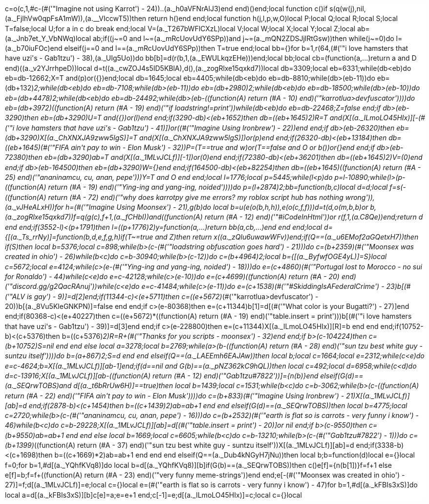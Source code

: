 c=o(c,1,#c-(#('"Imagine not using Karrot') - 24))..(a._h0aVFNrAlJ3)end end)()end;local function c()if s(q(w(j),nil,(a._FjlhVw0qpFsA1mW)),(a.__VIccwT5))then return h()end end;local function h(j,l,p,w,O)local P;local Q;local R;local S;local T=false;local U;for a in c do break end;local V=(a._T267bWFlCXzL)local V;local W;local X;local Y;local Z;local ab=(a._Jnb7et_Y_VbNWq)local ab;if((j~=0 and l~=(a._mRcUovUdY6SPp))and j~=(a._mQN2ZDSJjlRtGsw))then while(j~=0)do l=(a._b70iuFOc)end elseif(j==0 and l==(a._mRcUovUdY6SPp))then T=true end;local bb={}for b=1,r(64,(#('"i love hamsters that have uzi's - Gab1tzu') - 38),(a._UIg5Uo))do bb[b]=d(r(b,1,(a._EWULkqzEHe)))end;local bb;local cb=(function(a,...)return a and D end)((a._v2YJrrhpeD))local d=t((a._cwZOJ4s5ID5KBlA),d(),(a._zogRlxe15qxkd7))local db=3309;local eb=6331;while(db<eb)do eb=db-12662;X=T and(p)or({})end;local db=1645;local eb=4405;while(db<eb)do eb=db-8810;while(db>(eb-11))do eb=(db+132)*2;while(db<eb)do eb=db-7108;while(db>(eb-11))do eb=(db+2980)*2;while(db<eb)do eb=db-18500;while(db>(eb-10))do eb=(db+4478)*2;while(db<eb)do eb=db-24492;while(db>(eb-((function(A) return (#A - 10) end)('"karrotlua>devfuscator'))))do eb=(db+3972)*((function(A) return (#A - 19) end)('"if loadstring!=print'))while(db<eb)do eb=db-22468;Z=false end;if db>(eb-3290)then eb=(db+3290)U=T and({})or(l)end end;if(3290-db)<(eb+1652)then db=((eb+1645)*2)R=T and(X[(a._ILmoLO45HIx)][-(#('"i love hamsters that have uzi's - Gab1tzu') - 41)])or((#('"Imagine Using Ironbrew') - 22))end end;if db>(eb-26320)then eb=(db+3290)X[(a._ChXNXJA9zww5lgS)]=T and(X[(a._ChXNXJA9zww5lgS)])or(p)end end;if(26320-db)<(eb+13184)then db=((eb+1645)*(#('"FIFA ain't pay to win - Elon Musk') - 32))P=(T==true and w)or(T==false and O or b())or{}end end;if db>(eb-72380)then eb=(db+3290)ab=T and(X[(a._1MLvJCLf)][-1])or(0)end end;if(72380-db)<(eb+36201)then db=((eb+1645)*2)V=(0)end end;if db>(eb-164500)then eb=(db+3290)W={}end end;if(164500-db)<(eb+82254)then db=((eb+1645)*((function(A) return (#A - 25) end)('"ananinamcu, cu, anan, pepe')))Y=T and O end end;local l=1776;local p=5445;while(l<p)do p=l-10890;while(l>(p-((function(A) return (#A - 19) end)('"Ying-ing and yang-ing, noided'))))do p=(l+2874)*2;bb=function(b,c)local d=d;local f=s(-((function(A) return (#A - 72) end)('"why does karrotpy give me errors? my roblox script hub has nothing wrong')),(a._vJHeALxH))for h=(#('"Imagine Using Moonsex') - 21),g(b)do local b=u(e(o(b,h,h)),e(o(c,f,f)))d=t(d,o(m,b,b)or b,(a._zogRlxe15qxkd7))f=q(g(c),f+1,(a._fCHbI))and((function(A) return (#A - 12) end)('"#iCodeInHtml'))or r(f,1,(a._C8Qe_))end;return d end end;if(3552-l)<(p+1791)then l=((p+1776)*2)y=function(a,...)return bb(a,cb,...)end end end;local d={[(a._Ts_rrNy)]=function(b,d,e,f,g,h)if(T~=true and Z)then return x((a._zQlu6uwawWFv))end;if(Q==(a._u6EMof2aGQetxH7))then if(S)then local b=5376;local c=898;while(b>(c-(#('"loadstring obfuscation goes hard') - 21)))do c=(b+2359)*(#('"Moonsex was created in ohio') - 26)while(b<c)do c=b-30940;while(b>(c-12))do c=(b+4964)*2;local b={[(a._ByfwfOGE4yL)]=S}local c=5672;local e=4124;while(c>(e-(#('"Ying-ing and yang-ing, noided') - 18)))do e=(c+4860)*(#('"Portugal lost to Morocco - no sui for Ronaldo') - 44)while(c<e)do e=c-42128;while(c>(e-10))do e=(c+4699)*((function(A) return (#A - 20) end)('"discord.gg/g2QacRAnuj'))while(c<e)do e=c-41484;while(c>(e-11))do e=(c+1538)*(#('"#SkiddingIsAFederalCrime') - 23)b[(#('"ALV is gay') - 9)]=d[2]end;if(11344-c)<(e+5711)then c=((e+5672)*(#('"karrotlua>devfuscator') - 20))b[(a._8Vu5KleGNKPN)]=false end end;if c>(e-80368)then e=(c+11344)b[1]=d[(#('"What color is your Bugatti?') - 27)]end end;if(80368-c)<(e+40227)then c=((e+5672)*((function(A) return (#A - 19) end)('"table.insert = print')))b[(#('"i love hamsters that have uzi's - Gab1tzu') - 39)]=d[3]end end;if c>(e-228800)then e=(c+11344)X[(a._ILmoLO45HIx)][R]=b end end end;if(10752-b)<(c+5376)then b=((c+5376)*2)R=R+(#('"Thanks for you scripts - moonsex') - 32)end end;if b>(c-104224)then c=(b+10752)S=nil end end else local a=3278;local b=2769;while(a>(b-((function(A) return (#A - 28) end)('"sun tzu best white guy - suntzu itself'))))do b=(a+867)*2;S=d end end elseif(Q==(a._LAEEmh6EAJAw))then local b;local c=1664;local e=2312;while(c<e)do e=c-4624;b=X[(a._1MLvJCLf)][ab-1]end;if(d==nil and G(b)==(a._pNZ362kC9hQL))then local c=492;local d=6958;while(c<d)do d=c-13916;X[(a._1MLvJCLf)][ab-((function(A) return (#A - 12) end)('"Gab1tzu#7822'))]={n(b)}end elseif(G(d)==(a._SEQrwTOBS)and d[(a._t6bRrUw6H)]==true)then local b=1439;local c=1531;while(b<c)do c=b-3062;while(b>(c-((function(A) return (#A - 22) end)('"FIFA ain't pay to win - Elon Musk'))))do c=(b+833)*(#('"Imagine Using Ironbrew') - 21)X[(a._1MLvJCLf)][ab]=d end;if(2878-b)<(c+1454)then b=((c+1439)*2)ab=ab+1 end end elseif(G(d)==(a._SEQrwTOBS))then local b=4775;local c=2720;while(b>(c-(#('"ananinamcu, cu, anan, pepe') - 16)))do c=(b+2532)*(#('"earth is flat so is carrots - very funny i know') - 46)while(b<c)do c=b-29228;X[(a._1MLvJCLf)][ab]=d[(#('"table.insert = print') - 20)]or nil end;if b>(c-9550)then c=(b+9550)ab=ab+1 end end else local b=1669;local c=6605;while(b<c)do c=b-13210;while(b>(c-(#('"Gab1tzu#7822') - 1)))do c=(b+1399)*((function(A) return (#A - 37) end)('"sun tzu best white guy - suntzu itself'))X[(a._1MLvJCLf)][ab]=d end;if(3338-b)<(c+1698)then b=((c+1669)*2)ab=ab+1 end end end elseif(Q==(a._Dub4kNGyH7jNu))then local b;b=function(d)local e={}local f=0;for b=1,#d[(a._YQhfKVq8)]do local b=d[(a._YQhfKVq8)][b]if(G(b)==(a._SEQrwTOBS))then c()e[f]={n(b[1])}f=f+1 else e[f]=b;f=f+((function(A) return (#A - 23) end)('"very funny meme-strings'))end end;e[-(#('"Moonsex was created in ohio') - 27)]=f;d[(a._1MLvJCLf)]=e;local c={}local e=(#('"earth is flat so is carrots - very funny i know') - 47)for b=1,#d[(a._kFBIs3xS)]do local a=d[(a._kFBIs3xS)][b]c[e]=a;e=e+1 end;c[-1]=e;d[(a._ILmoLO45HIx)]=c;local c={}local